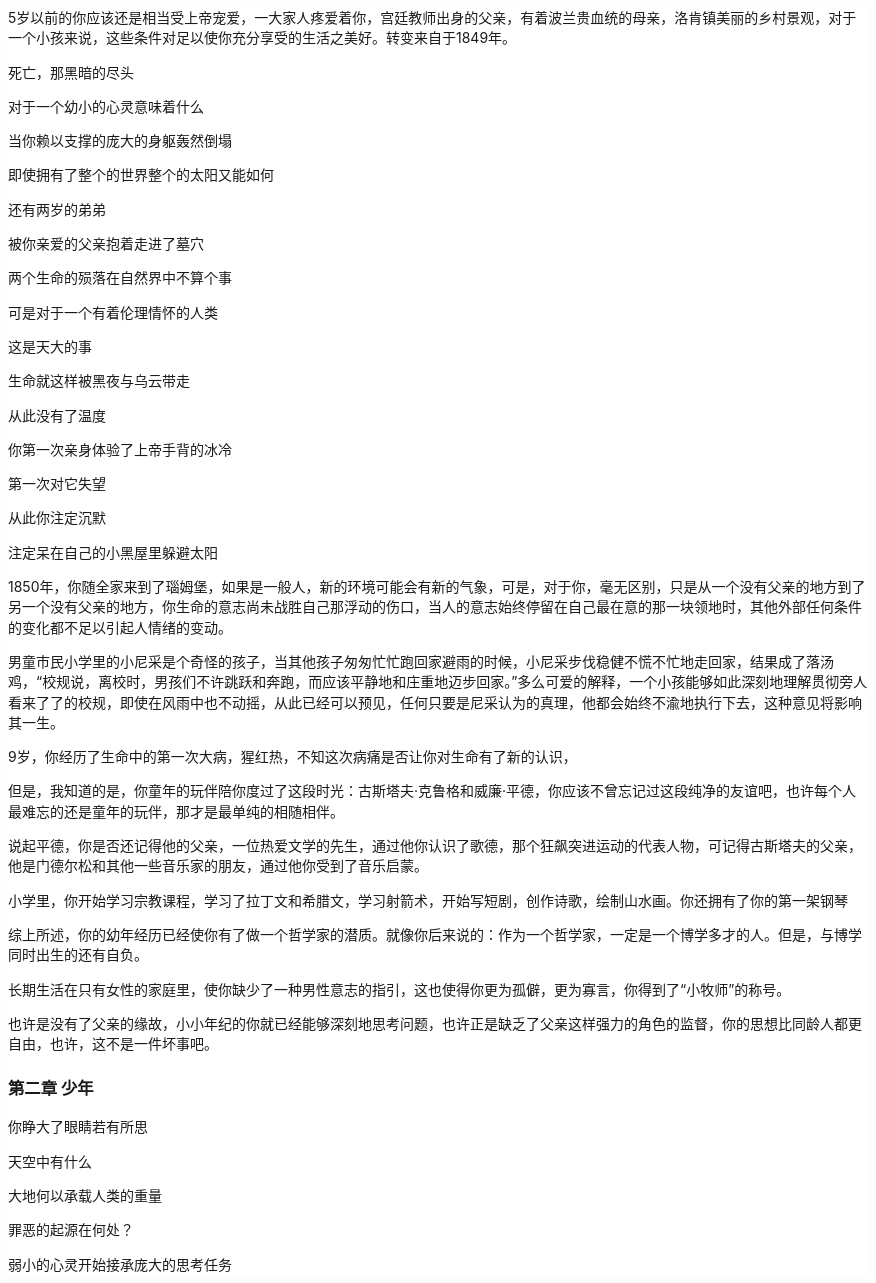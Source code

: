 5岁以前的你应该还是相当受上帝宠爱，一大家人疼爱着你，宫廷教师出身的父亲，有着波兰贵血统的母亲，洛肯镇美丽的乡村景观，对于一个小孩来说，这些条件对足以使你充分享受的生活之美好。转变来自于1849年。

死亡，那黑暗的尽头

对于一个幼小的心灵意味着什么

当你赖以支撑的庞大的身躯轰然倒塌

即使拥有了整个的世界整个的太阳又能如何

还有两岁的弟弟

被你亲爱的父亲抱着走进了墓穴

两个生命的殒落在自然界中不算个事

可是对于一个有着伦理情怀的人类

这是天大的事

生命就这样被黑夜与乌云带走

从此没有了温度

你第一次亲身体验了上帝手背的冰冷

第一次对它失望

从此你注定沉默

注定呆在自己的小黑屋里躲避太阳

1850年，你随全家来到了瑙姆堡，如果是一般人，新的环境可能会有新的气象，可是，对于你，毫无区别，只是从一个没有父亲的地方到了另一个没有父亲的地方，你生命的意志尚未战胜自己那浮动的伤口，当人的意志始终停留在自己最在意的那一块领地时，其他外部任何条件的变化都不足以引起人情绪的变动。

男童市民小学里的小尼采是个奇怪的孩子，当其他孩子匆匆忙忙跑回家避雨的时候，小尼采步伐稳健不慌不忙地走回家，结果成了落汤鸡，“校规说，离校时，男孩们不许跳跃和奔跑，而应该平静地和庄重地迈步回家。”多么可爱的解释，一个小孩能够如此深刻地理解贯彻旁人看来了了的校规，即使在风雨中也不动摇，从此已经可以预见，任何只要是尼采认为的真理，他都会始终不渝地执行下去，这种意见将影响其一生。

9岁，你经历了生命中的第一次大病，猩红热，不知这次病痛是否让你对生命有了新的认识，

但是，我知道的是，你童年的玩伴陪你度过了这段时光：古斯塔夫·克鲁格和威廉·平德，你应该不曾忘记过这段纯净的友谊吧，也许每个人最难忘的还是童年的玩伴，那才是最单纯的相随相伴。

说起平德，你是否还记得他的父亲，一位热爱文学的先生，通过他你认识了歌德，那个狂飙突进运动的代表人物，可记得古斯塔夫的父亲，他是门德尔松和其他一些音乐家的朋友，通过他你受到了音乐启蒙。

小学里，你开始学习宗教课程，学习了拉丁文和希腊文，学习射箭术，开始写短剧，创作诗歌，绘制山水画。你还拥有了你的第一架钢琴

综上所述，你的幼年经历已经使你有了做一个哲学家的潜质。就像你后来说的：作为一个哲学家，一定是一个博学多才的人。但是，与博学同时出生的还有自负。

长期生活在只有女性的家庭里，使你缺少了一种男性意志的指引，这也使得你更为孤僻，更为寡言，你得到了“小牧师”的称号。

也许是没有了父亲的缘故，小小年纪的你就已经能够深刻地思考问题，也许正是缺乏了父亲这样强力的角色的监督，你的思想比同龄人都更自由，也许，这不是一件坏事吧。

### **第二章 少年**

你睁大了眼睛若有所思

天空中有什么

大地何以承载人类的重量

罪恶的起源在何处？

弱小的心灵开始接承庞大的思考任务
